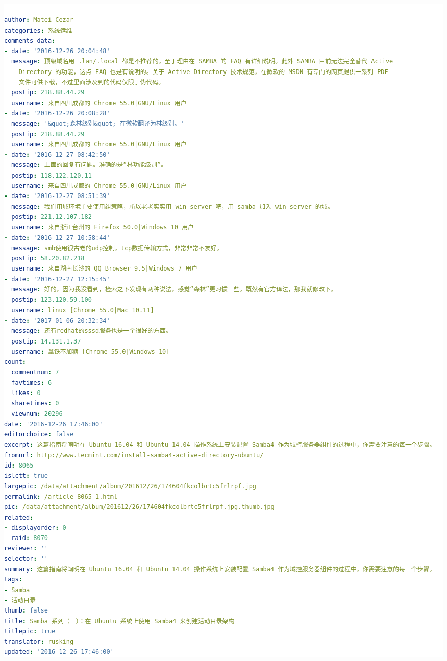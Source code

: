 ```yaml
---
author: Matei Cezar
categories: 系统运维
comments_data:
- date: '2016-12-26 20:04:48'
  message: 顶级域名用 .lan/.local 都是不推荐的，至于理由在 SAMBA 的 FAQ 有详细说明。此外 SAMBA 目前无法完全替代 Active
    Directory 的功能，这点 FAQ 也是有说明的。关于 Active Directory 技术规范，在微软的 MSDN 有专门的网页提供一系列 PDF
    文件可供下载，不过里面涉及到的代码仅限于伪代码。
  postip: 218.88.44.29
  username: 来自四川成都的 Chrome 55.0|GNU/Linux 用户
- date: '2016-12-26 20:08:28'
  message: '&quot;森林级别&quot; 在微软翻译为林级别。'
  postip: 218.88.44.29
  username: 来自四川成都的 Chrome 55.0|GNU/Linux 用户
- date: '2016-12-27 08:42:50'
  message: 上面的回复有问题。准确的是“林功能级别”。
  postip: 118.122.120.11
  username: 来自四川成都的 Chrome 55.0|GNU/Linux 用户
- date: '2016-12-27 08:51:39'
  message: 我们用域环境主要使用组策略，所以老老实实用 win server 吧，用 samba 加入 win server 的域。
  postip: 221.12.107.182
  username: 来自浙江台州的 Firefox 50.0|Windows 10 用户
- date: '2016-12-27 10:58:44'
  message: smb使用很古老的udp控制，tcp数据传输方式，非常非常不友好。
  postip: 58.20.82.218
  username: 来自湖南长沙的 QQ Browser 9.5|Windows 7 用户
- date: '2016-12-27 12:15:45'
  message: 好的，因为我没看到，检索之下发现有两种说法，感觉“森林”更习惯一些。既然有官方译法，那我就修改下。
  postip: 123.120.59.100
  username: linux [Chrome 55.0|Mac 10.11]
- date: '2017-01-06 20:32:34'
  message: 还有redhat的sssd服务也是一个很好的东西。
  postip: 14.131.1.37
  username: 拿铁不加糖 [Chrome 55.0|Windows 10]
count:
  commentnum: 7
  favtimes: 6
  likes: 0
  sharetimes: 0
  viewnum: 20296
date: '2016-12-26 17:46:00'
editorchoice: false
excerpt: 这篇指南将阐明在 Ubuntu 16.04 和 Ubuntu 14.04 操作系统上安装配置 Samba4 作为域控服务器组件的过程中，你需要注意的每一个步骤。
fromurl: http://www.tecmint.com/install-samba4-active-directory-ubuntu/
id: 8065
islctt: true
largepic: /data/attachment/album/201612/26/174604fkcolbrtc5frlrpf.jpg
permalink: /article-8065-1.html
pic: /data/attachment/album/201612/26/174604fkcolbrtc5frlrpf.jpg.thumb.jpg
related:
- displayorder: 0
  raid: 8070
reviewer: ''
selector: ''
summary: 这篇指南将阐明在 Ubuntu 16.04 和 Ubuntu 14.04 操作系统上安装配置 Samba4 作为域控服务器组件的过程中，你需要注意的每一个步骤。
tags:
- Samba
- 活动目录
thumb: false
title: Samba 系列（一）：在 Ubuntu 系统上使用 Samba4 来创建活动目录架构
titlepic: true
translator: rusking
updated: '2016-12-26 17:46:00'
```